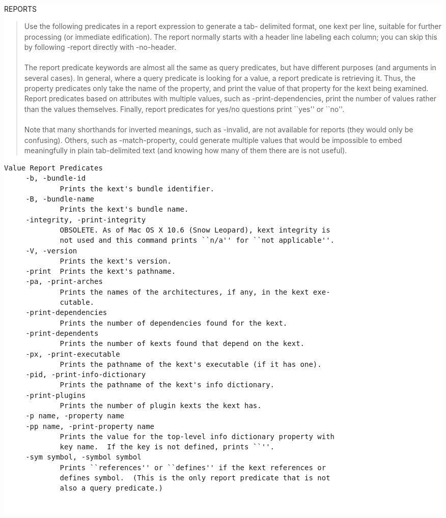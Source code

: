 REPORTS</pre>
<blockquote>
<p> Use the following predicates in a report expression to generate a tab-
delimited format, one kext per line, suitable for further processing (or
immediate edification).  The report normally starts with a header line
labeling each column; you can skip this by following -report directly
with -no-header.<br>
<br>
The report predicate keywords are almost all the same as query predicates, but have different purposes (and arguments in several cases).  In
general, where a query predicate is looking for a value, a report predicate is retrieving it.  Thus, the property predicates only take the name
of the property, and print the value of that property for the kext being
examined.  Report predicates based on attributes with multiple values,
such as -print-dependencies, print the number of values rather than the
values themselves.  Finally, report predicates for yes/no questions print
``yes'' or ``no''.<br>
<br>
Note that many shorthands for inverted meanings, such as -invalid, are
not available for reports (they would only be confusing).  Others, such
as -match-property, could generate multiple values that would be impossible to embed meaningfully in plain tab-delimited text (and knowing how
many of them there are is not useful).<br>
</p>
</blockquote>
<pre>Value Report Predicates
     -b, -bundle-id
             Prints the kext's bundle identifier.
     -B, -bundle-name
             Prints the kext's bundle name.
     -integrity, -print-integrity
             OBSOLETE. As of Mac OS X 10.6 (Snow Leopard), kext integrity is
             not used and this command prints ``n/a'' for ``not applicable''.
     -V, -version
             Prints the kext's version.
     -print  Prints the kext's pathname.
     -pa, -print-arches
             Prints the names of the architectures, if any, in the kext exe-
             cutable.
     -print-dependencies
             Prints the number of dependencies found for the kext.
     -print-dependents
             Prints the number of kexts found that depend on the kext.
     -px, -print-executable
             Prints the pathname of the kext's executable (if it has one).
     -pid, -print-info-dictionary
             Prints the pathname of the kext's info dictionary.
     -print-plugins
             Prints the number of plugin kexts the kext has.
     -p name, -property name
     -pp name, -print-property name
             Prints the value for the top-level info dictionary property with
             key name.  If the key is not defined, prints ``<null>''.
     -sym symbol, -symbol symbol
             Prints ``references'' or ``defines'' if the kext references or
             defines symbol.  (This is the only report predicate that is not
             also a query predicate.)
